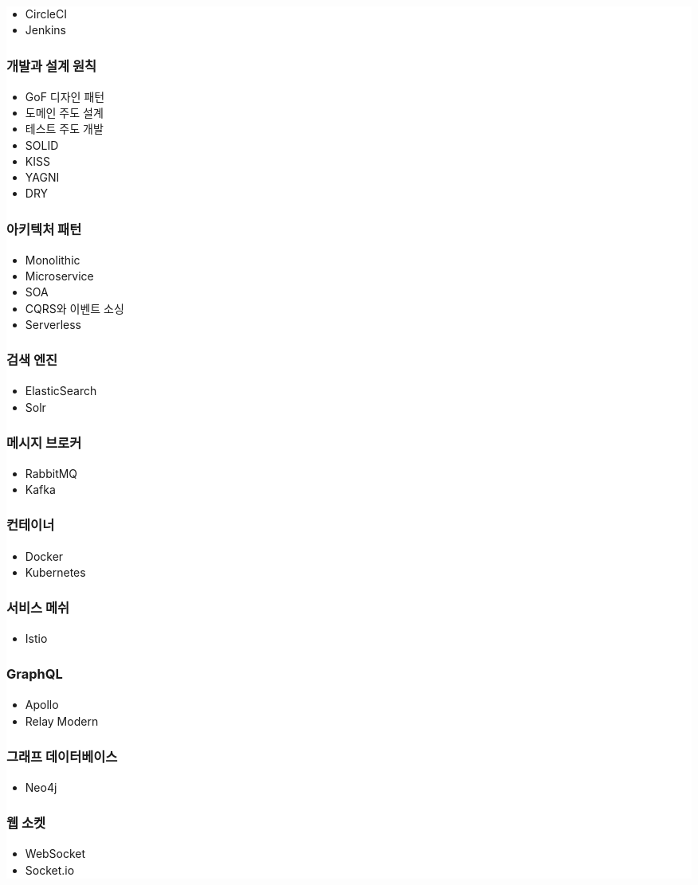 * CircleCI
* Jenkins

### 개발과 설계 원칙

* GoF 디자인 패턴
* 도메인 주도 설계
* 테스트 주도 개발
* SOLID
* KISS
* YAGNI
* DRY

### 아키텍처 패턴

* Monolithic
* Microservice
* SOA
* CQRS와 이벤트 소싱
* Serverless

### 검색 엔진

* ElasticSearch
* Solr

### 메시지 브로커

* RabbitMQ
* Kafka

### 컨테이너

* Docker
* Kubernetes

### 서비스 메쉬

* Istio

### GraphQL

* Apollo
* Relay Modern

### 그래프 데이터베이스

* Neo4j

### 웹 소켓

* WebSocket
* Socket.io

